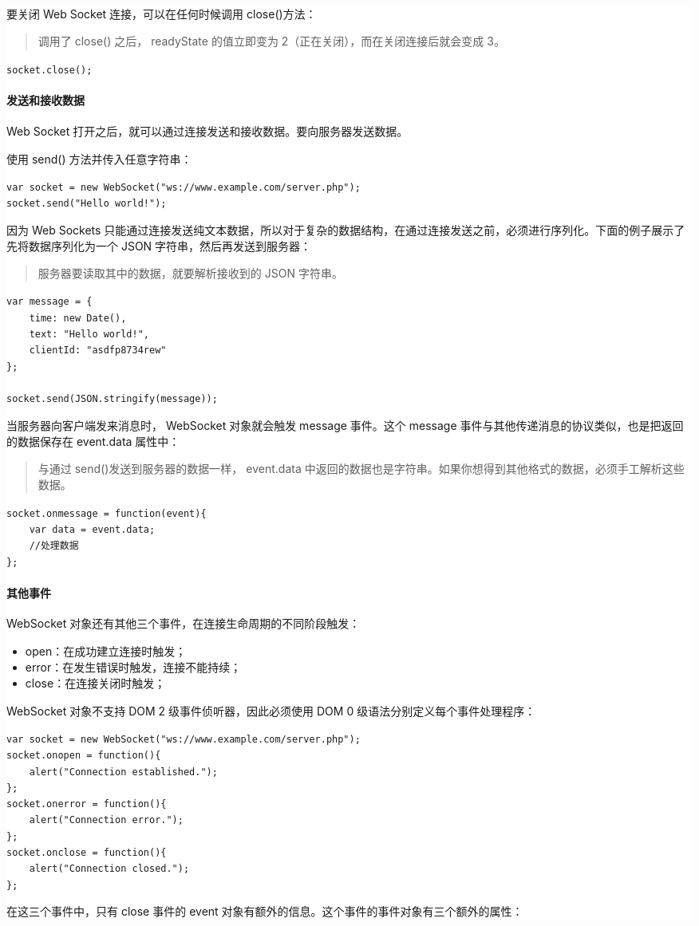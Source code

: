 要关闭 Web Socket 连接，可以在任何时候调用 close()方法：

> 调用了 close() 之后， readyState 的值立即变为 2（正在关闭），而在关闭连接后就会变成 3。

    socket.close();

#### 发送和接收数据

Web Socket 打开之后，就可以通过连接发送和接收数据。要向服务器发送数据。

使用 send() 方法并传入任意字符串：

    var socket = new WebSocket("ws://www.example.com/server.php");
    socket.send("Hello world!");

因为 Web Sockets 只能通过连接发送纯文本数据，所以对于复杂的数据结构，在通过连接发送之前，必须进行序列化。下面的例子展示了先将数据序列化为一个 JSON 字符串，然后再发送到服务器：

> 服务器要读取其中的数据，就要解析接收到的 JSON 字符串。
    
    var message = {
        time: new Date(),
        text: "Hello world!",
        clientId: "asdfp8734rew"
    };

    socket.send(JSON.stringify(message));

当服务器向客户端发来消息时， WebSocket 对象就会触发 message 事件。这个 message 事件与其他传递消息的协议类似，也是把返回的数据保存在 event.data 属性中：

> 与通过 send()发送到服务器的数据一样， event.data 中返回的数据也是字符串。如果你想得到其他格式的数据，必须手工解析这些数据。

    socket.onmessage = function(event){
        var data = event.data;
        //处理数据
    };

#### 其他事件

WebSocket 对象还有其他三个事件，在连接生命周期的不同阶段触发：

- open：在成功建立连接时触发；
- error：在发生错误时触发，连接不能持续；
- close：在连接关闭时触发；

WebSocket 对象不支持 DOM 2 级事件侦听器，因此必须使用 DOM 0 级语法分别定义每个事件处理程序：

    var socket = new WebSocket("ws://www.example.com/server.php");
    socket.onopen = function(){
        alert("Connection established.");
    };
    socket.onerror = function(){
        alert("Connection error.");
    };
    socket.onclose = function(){
        alert("Connection closed.");
    };

在这三个事件中，只有 close 事件的 event 对象有额外的信息。这个事件的事件对象有三个额外的属性：
